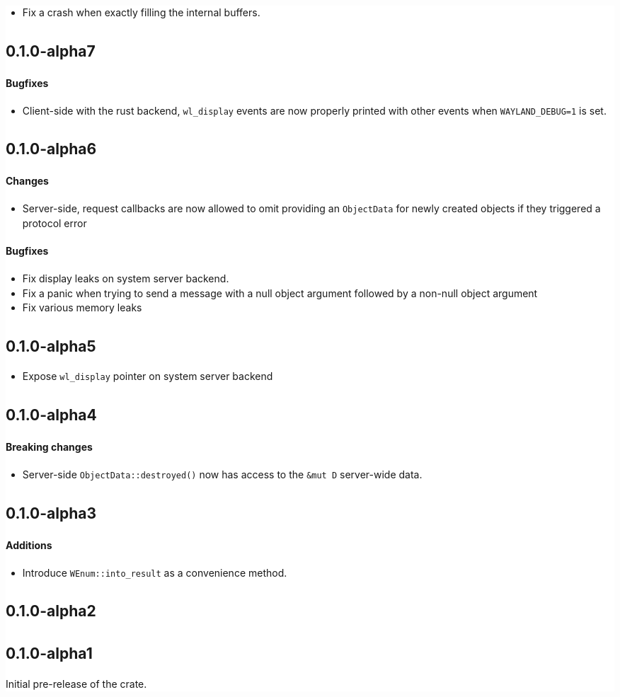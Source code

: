 - Fix a crash when exactly filling the internal buffers.

## 0.1.0-alpha7

#### Bugfixes

- Client-side with the rust backend, `wl_display` events are now properly printed with other events
  when `WAYLAND_DEBUG=1` is set.

## 0.1.0-alpha6

#### Changes

- Server-side, request callbacks are now allowed to omit providing an `ObjectData` for newly
  created objects if they triggered a protocol error

#### Bugfixes

- Fix display leaks on system server backend.
- Fix a panic when trying to send a message with a null object argument followed by a
  non-null object argument
- Fix various memory leaks

## 0.1.0-alpha5

- Expose `wl_display` pointer on system server backend

## 0.1.0-alpha4

#### Breaking changes

- Server-side `ObjectData::destroyed()` now has access to the `&mut D` server-wide data.

## 0.1.0-alpha3

#### Additions

- Introduce `WEnum::into_result` as a convenience method.

## 0.1.0-alpha2

## 0.1.0-alpha1

Initial pre-release of the crate.
